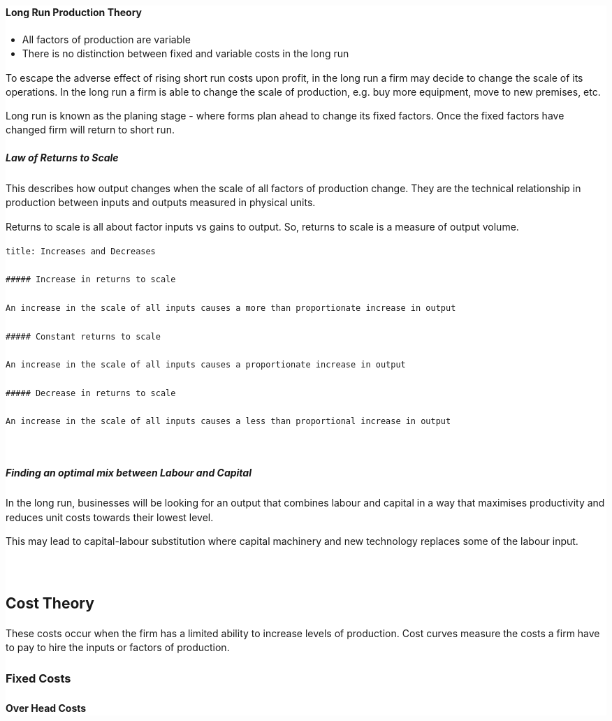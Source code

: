 #### Long Run Production Theory

- All factors of production are variable
- There is no distinction between fixed and variable costs in the long run

To escape the adverse effect of rising short run costs upon profit, in the long run a firm may decide to change the scale of its operations. In the long run a firm is able to change the scale of production, e.g. buy more equipment, move to new premises, etc.

Long run is known as the planing stage - where forms plan ahead to change its fixed factors. Once the fixed factors have changed firm will return to short run.

##### Law of Returns to Scale

This describes how output changes when the scale of all factors of production change. They are the technical relationship in production between inputs and outputs measured in physical units.

Returns to scale is all about factor inputs vs gains to output. So, returns to scale is a measure of output volume.

```ad-note
title: Increases and Decreases

##### Increase in returns to scale

An increase in the scale of all inputs causes a more than proportionate increase in output

##### Constant returns to scale

An increase in the scale of all inputs causes a proportionate increase in output

##### Decrease in returns to scale

An increase in the scale of all inputs causes a less than proportional increase in output
```
<br>

##### Finding an optimal mix between Labour and Capital

In the long run, businesses will be looking for an output that combines labour and capital in a way that maximises productivity and reduces unit costs towards their lowest level.

This may lead to capital-labour substitution where capital machinery and new technology replaces some of the labour input.

<br>

## Cost Theory

These costs occur when the firm has a limited ability to increase levels of production. Cost curves measure the costs a firm have to pay to hire the inputs or factors of production. 

### Fixed Costs

#### Over Head Costs
